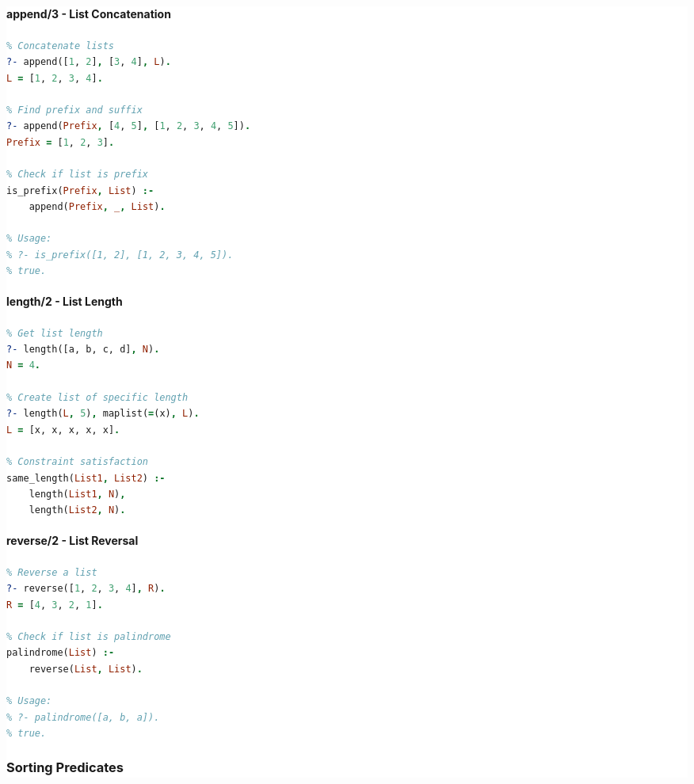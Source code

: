 #### **append/3** - List Concatenation
```prolog
% Concatenate lists
?- append([1, 2], [3, 4], L).
L = [1, 2, 3, 4].

% Find prefix and suffix
?- append(Prefix, [4, 5], [1, 2, 3, 4, 5]).
Prefix = [1, 2, 3].

% Check if list is prefix
is_prefix(Prefix, List) :-
    append(Prefix, _, List).

% Usage:
% ?- is_prefix([1, 2], [1, 2, 3, 4, 5]).
% true.
```

#### **length/2** - List Length
```prolog
% Get list length
?- length([a, b, c, d], N).
N = 4.

% Create list of specific length
?- length(L, 5), maplist(=(x), L).
L = [x, x, x, x, x].

% Constraint satisfaction
same_length(List1, List2) :-
    length(List1, N),
    length(List2, N).
```

#### **reverse/2** - List Reversal
```prolog
% Reverse a list
?- reverse([1, 2, 3, 4], R).
R = [4, 3, 2, 1].

% Check if list is palindrome
palindrome(List) :-
    reverse(List, List).

% Usage:
% ?- palindrome([a, b, a]).
% true.
```

### Sorting Predicates
